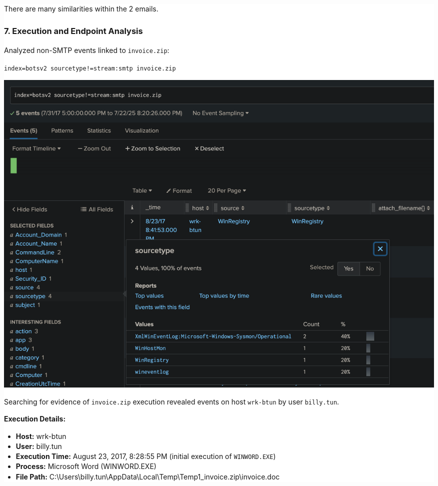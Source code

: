 There are many similarities within the 2 emails.

### 7. Execution and Endpoint Analysis

Analyzed non-SMTP events linked to `invoice.zip`:
```splunk
index=botsv2 sourcetype!=stream:smtp invoice.zip
```

![Splunk log- sourcetypr](./misc-images/01-10.png)

Searching for evidence of `invoice.zip` execution revealed events on host `wrk-btun` by user `billy.tun`.

**Execution Details:**
- **Host:** wrk-btun
- **User:** billy.tun
- **Execution Time:** August 23, 2017, 8:28:55 PM (initial execution of `WINWORD.EXE`)
- **Process:** Microsoft Word (WINWORD.EXE)
- **File Path:** C:\Users\billy.tun\AppData\Local\Temp\Temp1_invoice.zip\invoice.doc
